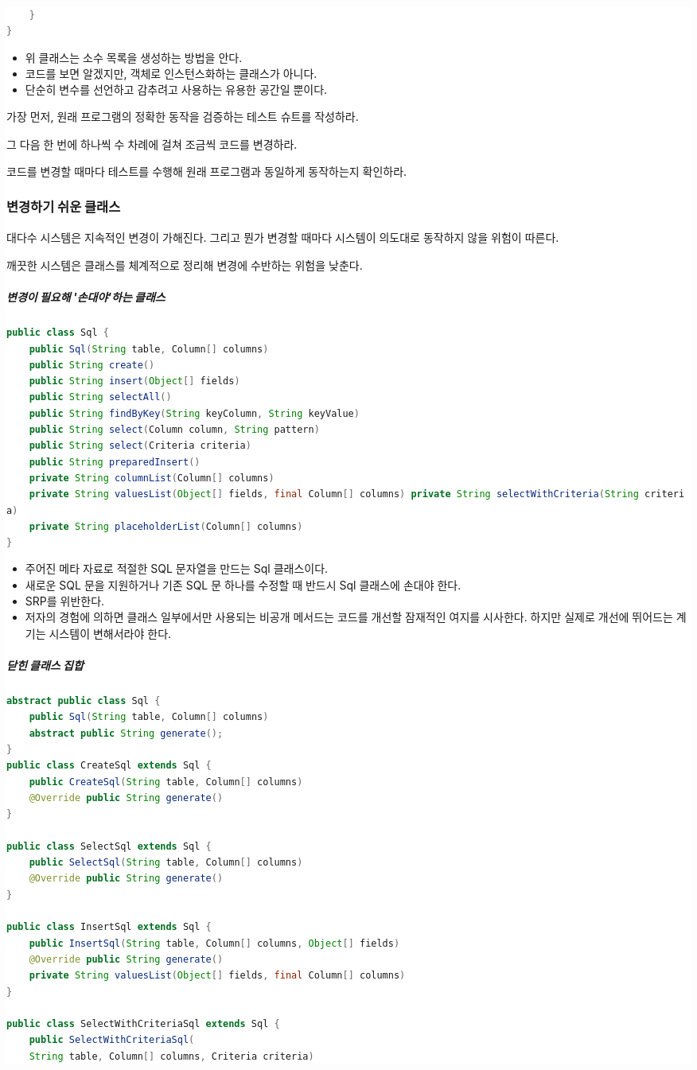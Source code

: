 ```java
	} 
}
```
- 위 클래스는 소수 목록을 생성하는 방법을 안다.
- 코드를 보면 알겠지만, 객체로 인스턴스화하는 클래스가 아니다.
- 단순히 변수를 선언하고 감추려고 사용하는 유용한 공간일 뿐이다.

가장 먼저, 원래 프로그램의 정확한 동작을 검증하는 테스트 슈트를 작성하라.

그 다음 한 번에 하나씩 수 차례에 걸쳐 조금씩 코드를 변경하라.

코드를 변경할 때마다 테스트를 수행해 원래 프로그램과 동일하게 동작하는지 확인하라.

### 변경하기 쉬운 클래스
대다수 시스템은 지속적인 변경이 가해진다. 그리고 뭔가 변경할 때마다 시스템이 의도대로 동작하지 않을 위험이 따른다.

깨끗한 시스템은 클래스를 체계적으로 정리해 변경에 수반하는 위험을 낮춘다.

##### 변경이 필요해 '손대야'하는 클래스
```java
public class Sql {
	public Sql(String table, Column[] columns)
	public String create()
	public String insert(Object[] fields)
	public String selectAll()
	public String findByKey(String keyColumn, String keyValue)
	public String select(Column column, String pattern)
	public String select(Criteria criteria)
	public String preparedInsert()
	private String columnList(Column[] columns)
	private String valuesList(Object[] fields, final Column[] columns) private String selectWithCriteria(String criteria)
	private String placeholderList(Column[] columns)
}
```
- 주어진 메타 자료로 적절한 SQL 문자열을 만드는 Sql 클래스이다.
- 새로운 SQL 문을 지원하거나 기존 SQL 문 하나를 수정할 때 반드시 Sql 클래스에 손대야 한다.
- SRP를 위반한다.
- 저자의 경험에 의하면 클래스 일부에서만 사용되는 비공개 메서드는 코드를 개선할 잠재적인 여지를 시사한다. 하지만 실제로 개선에 뛰어드는 계기는 시스템이 변해서라야 한다.

##### 닫힌 클래스 집합
```java
abstract public class Sql {
    public Sql(String table, Column[] columns) 
    abstract public String generate();
}
public class CreateSql extends Sql {
    public CreateSql(String table, Column[] columns) 
    @Override public String generate()
}

public class SelectSql extends Sql {
    public SelectSql(String table, Column[] columns) 
    @Override public String generate()
}

public class InsertSql extends Sql {
    public InsertSql(String table, Column[] columns, Object[] fields) 
    @Override public String generate()
    private String valuesList(Object[] fields, final Column[] columns)
}

public class SelectWithCriteriaSql extends Sql { 
    public SelectWithCriteriaSql(
    String table, Column[] columns, Criteria criteria) 
```